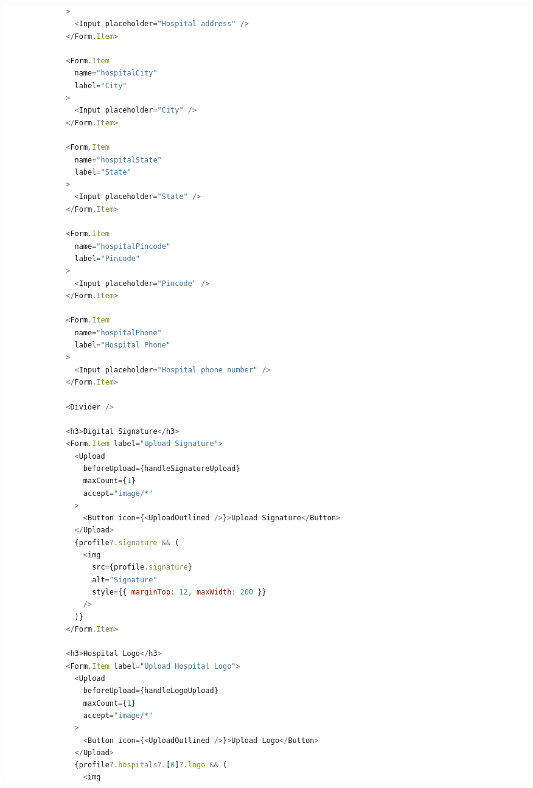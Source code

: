 ```javascript
              >
                <Input placeholder="Hospital address" />
              </Form.Item>

              <Form.Item
                name="hospitalCity"
                label="City"
              >
                <Input placeholder="City" />
              </Form.Item>

              <Form.Item
                name="hospitalState"
                label="State"
              >
                <Input placeholder="State" />
              </Form.Item>

              <Form.Item
                name="hospitalPincode"
                label="Pincode"
              >
                <Input placeholder="Pincode" />
              </Form.Item>

              <Form.Item
                name="hospitalPhone"
                label="Hospital Phone"
              >
                <Input placeholder="Hospital phone number" />
              </Form.Item>

              <Divider />

              <h3>Digital Signature</h3>
              <Form.Item label="Upload Signature">
                <Upload
                  beforeUpload={handleSignatureUpload}
                  maxCount={1}
                  accept="image/*"
                >
                  <Button icon={<UploadOutlined />}>Upload Signature</Button>
                </Upload>
                {profile?.signature && (
                  <img
                    src={profile.signature}
                    alt="Signature"
                    style={{ marginTop: 12, maxWidth: 200 }}
                  />
                )}
              </Form.Item>

              <h3>Hospital Logo</h3>
              <Form.Item label="Upload Hospital Logo">
                <Upload
                  beforeUpload={handleLogoUpload}
                  maxCount={1}
                  accept="image/*"
                >
                  <Button icon={<UploadOutlined />}>Upload Logo</Button>
                </Upload>
                {profile?.hospitals?.[0]?.logo && (
                  <img
```